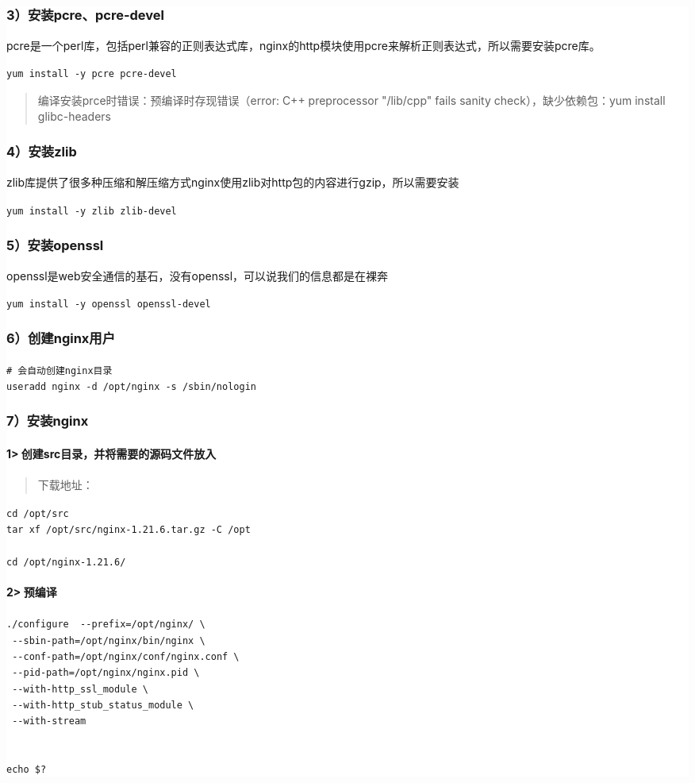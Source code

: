 ### 3）安装pcre、pcre-devel

pcre是一个perl库，包括perl兼容的正则表达式库，nginx的http模块使用pcre来解析正则表达式，所以需要安装pcre库。

```
yum install -y pcre pcre-devel
```

> 编译安装prce时错误：预编译时存现错误（error: C++ preprocessor "/lib/cpp" fails sanity check），缺少依赖包：yum install glibc-headers

### 4）安装zlib

zlib库提供了很多种压缩和解压缩方式nginx使用zlib对http包的内容进行gzip，所以需要安装

```
yum install -y zlib zlib-devel
```

### 5）安装openssl

openssl是web安全通信的基石，没有openssl，可以说我们的信息都是在裸奔

```
yum install -y openssl openssl-devel
```

### 6）创建nginx用户

```
# 会自动创建nginx目录
useradd nginx -d /opt/nginx -s /sbin/nologin
```

### 7）安装nginx

#### 1> 创建src目录，并将需要的源码文件放入

> 下载地址：

```
cd /opt/src
tar xf /opt/src/nginx-1.21.6.tar.gz -C /opt

cd /opt/nginx-1.21.6/
```

#### 2> 预编译

```
./configure  --prefix=/opt/nginx/ \
 --sbin-path=/opt/nginx/bin/nginx \
 --conf-path=/opt/nginx/conf/nginx.conf \
 --pid-path=/opt/nginx/nginx.pid \
 --with-http_ssl_module \
 --with-http_stub_status_module \
 --with-stream
 
 
echo $?
```

